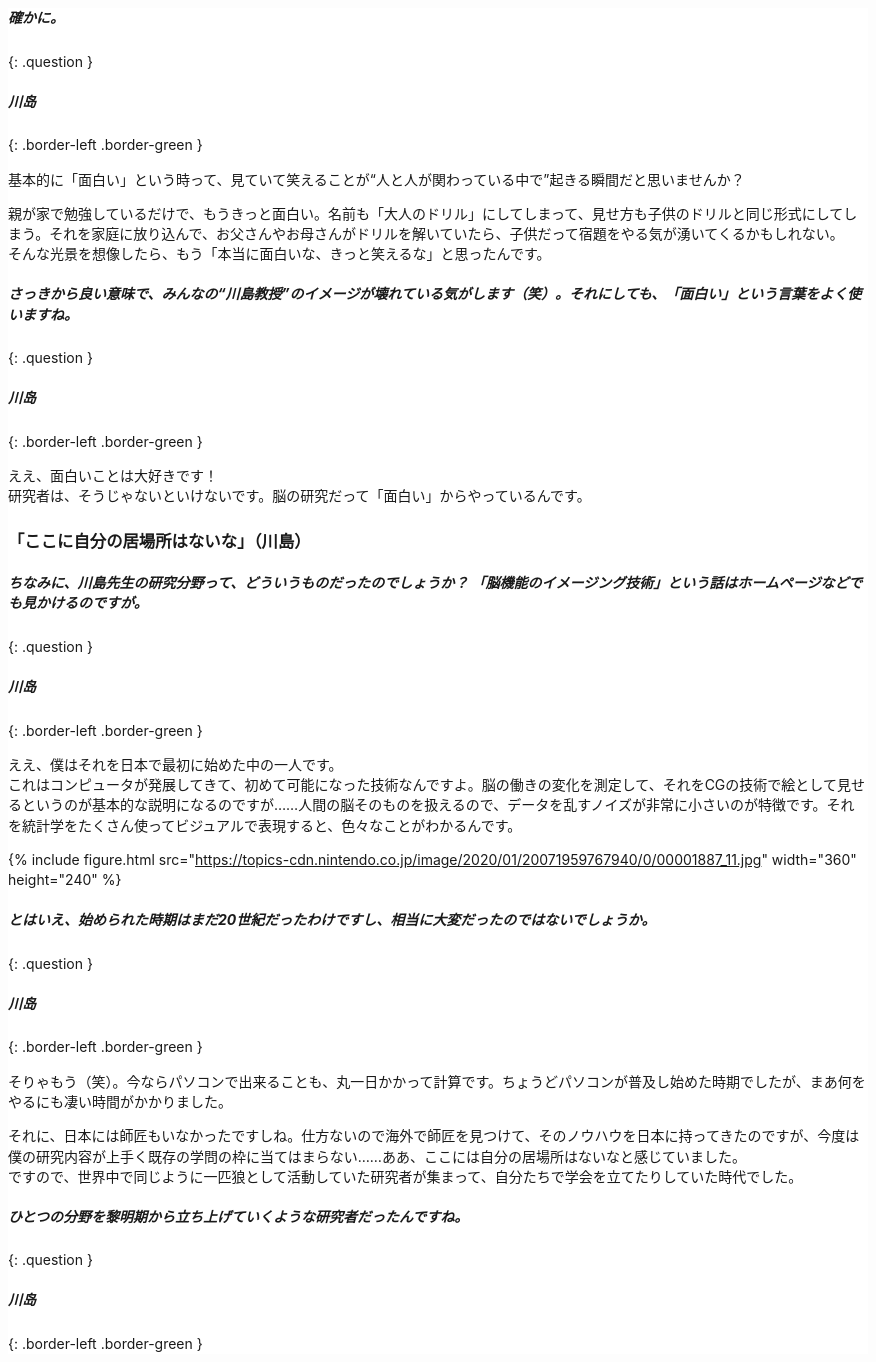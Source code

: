 ##### 確かに。  
{: .question }

##### 川岛
{: .border-left .border-green }

基本的に「面白い」という時って、見ていて笑えることが“人と人が関わっている中で”起きる瞬間だと思いませんか？  

親が家で勉強しているだけで、もうきっと面白い。名前も「大人のドリル」にしてしまって、見せ方も子供のドリルと同じ形式にしてしまう。それを家庭に放り込んで、お父さんやお母さんがドリルを解いていたら、子供だって宿題をやる気が湧いてくるかもしれない。  
そんな光景を想像したら、もう「本当に面白いな、きっと笑えるな」と思ったんです。  

##### さっきから良い意味で、みんなの“川島教授”のイメージが壊れている気がします（笑）。それにしても、「面白い」という言葉をよく使いますね。  
{: .question }

##### 川岛
{: .border-left .border-green }

ええ、面白いことは大好きです！  
研究者は、そうじゃないといけないです。脳の研究だって「面白い」からやっているんです。  


### 「ここに自分の居場所はないな」（川島）  

##### ちなみに、川島先生の研究分野って、どういうものだったのでしょうか？ 「脳機能のイメージング技術」という話はホームページなどでも見かけるのですが。  
{: .question }

##### 川岛
{: .border-left .border-green }

ええ、僕はそれを日本で最初に始めた中の一人です。  
これはコンピュータが発展してきて、初めて可能になった技術なんですよ。脳の働きの変化を測定して、それをCGの技術で絵として見せるというのが基本的な説明になるのですが……人間の脳そのものを扱えるので、データを乱すノイズが非常に小さいのが特徴です。それを統計学をたくさん使ってビジュアルで表現すると、色々なことがわかるんです。

{% include figure.html src="https://topics-cdn.nintendo.co.jp/image/2020/01/20071959767940/0/00001887_11.jpg" width="360" height="240" %}

##### とはいえ、始められた時期はまだ20世紀だったわけですし、相当に大変だったのではないでしょうか。  
{: .question }

##### 川岛
{: .border-left .border-green }

そりゃもう（笑）。今ならパソコンで出来ることも、丸一日かかって計算です。ちょうどパソコンが普及し始めた時期でしたが、まあ何をやるにも凄い時間がかかりました。  

それに、日本には師匠もいなかったですしね。仕方ないので海外で師匠を見つけて、そのノウハウを日本に持ってきたのですが、今度は僕の研究内容が上手く既存の学問の枠に当てはまらない……ああ、ここには自分の居場所はないなと感じていました。  
ですので、世界中で同じように一匹狼として活動していた研究者が集まって、自分たちで学会を立てたりしていた時代でした。

##### ひとつの分野を黎明期から立ち上げていくような研究者だったんですね。  
{: .question }

##### 川岛
{: .border-left .border-green }

